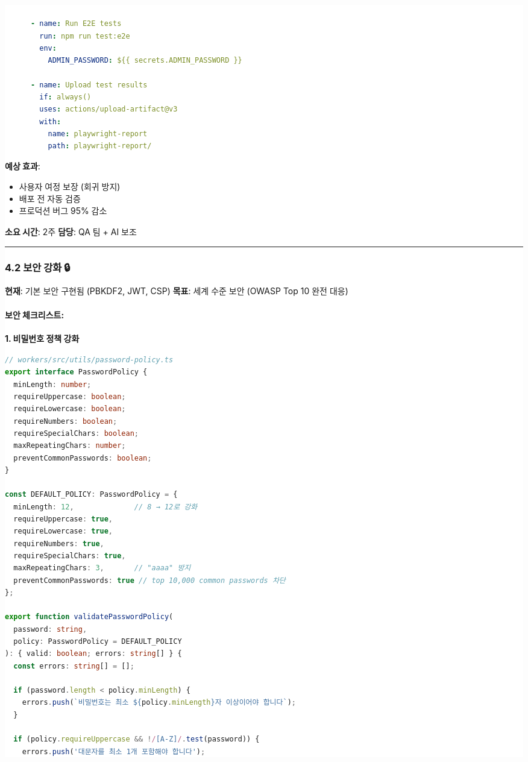```yaml

      - name: Run E2E tests
        run: npm run test:e2e
        env:
          ADMIN_PASSWORD: ${{ secrets.ADMIN_PASSWORD }}

      - name: Upload test results
        if: always()
        uses: actions/upload-artifact@v3
        with:
          name: playwright-report
          path: playwright-report/
```

**예상 효과**:
- 사용자 여정 보장 (회귀 방지)
- 배포 전 자동 검증
- 프로덕션 버그 95% 감소

**소요 시간**: 2주
**담당**: QA 팀 + AI 보조

---

### 4.2 보안 강화 🔒
**현재**: 기본 보안 구현됨 (PBKDF2, JWT, CSP)
**목표**: 세계 수준 보안 (OWASP Top 10 완전 대응)

#### 보안 체크리스트:

**1. 비밀번호 정책 강화**
```typescript
// workers/src/utils/password-policy.ts
export interface PasswordPolicy {
  minLength: number;
  requireUppercase: boolean;
  requireLowercase: boolean;
  requireNumbers: boolean;
  requireSpecialChars: boolean;
  maxRepeatingChars: number;
  preventCommonPasswords: boolean;
}

const DEFAULT_POLICY: PasswordPolicy = {
  minLength: 12,              // 8 → 12로 강화
  requireUppercase: true,
  requireLowercase: true,
  requireNumbers: true,
  requireSpecialChars: true,
  maxRepeatingChars: 3,       // "aaaa" 방지
  preventCommonPasswords: true // top 10,000 common passwords 차단
};

export function validatePasswordPolicy(
  password: string,
  policy: PasswordPolicy = DEFAULT_POLICY
): { valid: boolean; errors: string[] } {
  const errors: string[] = [];

  if (password.length < policy.minLength) {
    errors.push(`비밀번호는 최소 ${policy.minLength}자 이상이어야 합니다`);
  }

  if (policy.requireUppercase && !/[A-Z]/.test(password)) {
    errors.push('대문자를 최소 1개 포함해야 합니다');
```